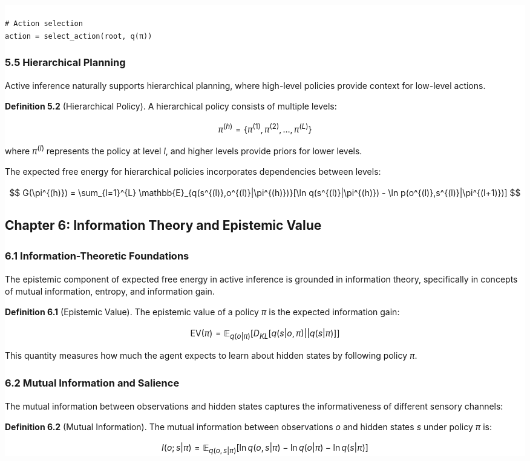 ```

# Action selection
action = select_action(root, q(π))
```


### **5.5 Hierarchical Planning**

Active inference naturally supports hierarchical planning, where high-level policies provide context for low-level actions.

**Definition 5.2** (Hierarchical Policy). A hierarchical policy consists of multiple levels:

$$
\pi^{(h)} = \{\pi^{(1)}, \pi^{(2)}, \ldots, \pi^{(L)}\}
$$

where $\pi^{(l)}$ represents the policy at level $l$, and higher levels provide priors for lower levels.

The expected free energy for hierarchical policies incorporates dependencies between levels:

$$
G(\pi^{(h)}) = \sum_{l=1}^{L} \mathbb{E}_{q(s^{(l)},o^{(l)}|\pi^{(h)})}[\ln q(s^{(l)}|\pi^{(h)}) - \ln p(o^{(l)},s^{(l)}|\pi^{(l+1)})]
$$

## **Chapter 6: Information Theory and Epistemic Value**

### **6.1 Information-Theoretic Foundations**

The epistemic component of expected free energy in active inference is grounded in information theory, specifically in concepts of mutual information, entropy, and information gain.

**Definition 6.1** (Epistemic Value). The epistemic value of a policy $\pi$ is the expected information gain:

$$
\text{EV}(\pi) = \mathbb{E}_{q(o|\pi)}[D_{KL}[q(s|o,\pi) || q(s|\pi)]]
$$

This quantity measures how much the agent expects to learn about hidden states by following policy $\pi$.

### **6.2 Mutual Information and Salience**

The mutual information between observations and hidden states captures the informativeness of different sensory channels:

**Definition 6.2** (Mutual Information). The mutual information between observations $o$ and hidden states $s$ under policy $\pi$ is:

$$
I(o;s|\pi) = \mathbb{E}_{q(o,s|\pi)}[\ln q(o,s|\pi) - \ln q(o|\pi) - \ln q(s|\pi)]
$$
